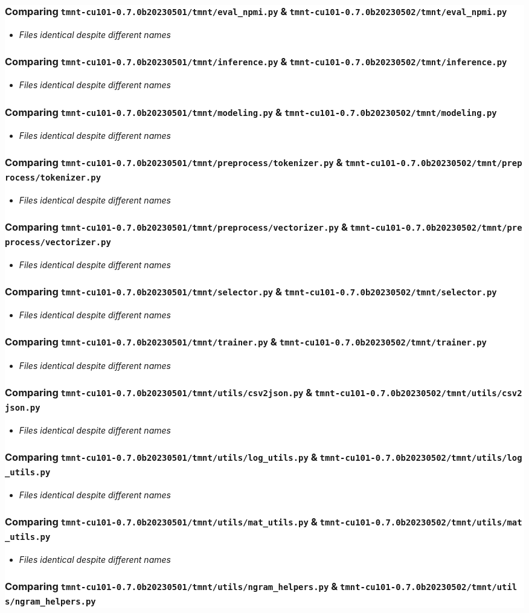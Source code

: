 ### Comparing `tmnt-cu101-0.7.0b20230501/tmnt/eval_npmi.py` & `tmnt-cu101-0.7.0b20230502/tmnt/eval_npmi.py`

 * *Files identical despite different names*

### Comparing `tmnt-cu101-0.7.0b20230501/tmnt/inference.py` & `tmnt-cu101-0.7.0b20230502/tmnt/inference.py`

 * *Files identical despite different names*

### Comparing `tmnt-cu101-0.7.0b20230501/tmnt/modeling.py` & `tmnt-cu101-0.7.0b20230502/tmnt/modeling.py`

 * *Files identical despite different names*

### Comparing `tmnt-cu101-0.7.0b20230501/tmnt/preprocess/tokenizer.py` & `tmnt-cu101-0.7.0b20230502/tmnt/preprocess/tokenizer.py`

 * *Files identical despite different names*

### Comparing `tmnt-cu101-0.7.0b20230501/tmnt/preprocess/vectorizer.py` & `tmnt-cu101-0.7.0b20230502/tmnt/preprocess/vectorizer.py`

 * *Files identical despite different names*

### Comparing `tmnt-cu101-0.7.0b20230501/tmnt/selector.py` & `tmnt-cu101-0.7.0b20230502/tmnt/selector.py`

 * *Files identical despite different names*

### Comparing `tmnt-cu101-0.7.0b20230501/tmnt/trainer.py` & `tmnt-cu101-0.7.0b20230502/tmnt/trainer.py`

 * *Files identical despite different names*

### Comparing `tmnt-cu101-0.7.0b20230501/tmnt/utils/csv2json.py` & `tmnt-cu101-0.7.0b20230502/tmnt/utils/csv2json.py`

 * *Files identical despite different names*

### Comparing `tmnt-cu101-0.7.0b20230501/tmnt/utils/log_utils.py` & `tmnt-cu101-0.7.0b20230502/tmnt/utils/log_utils.py`

 * *Files identical despite different names*

### Comparing `tmnt-cu101-0.7.0b20230501/tmnt/utils/mat_utils.py` & `tmnt-cu101-0.7.0b20230502/tmnt/utils/mat_utils.py`

 * *Files identical despite different names*

### Comparing `tmnt-cu101-0.7.0b20230501/tmnt/utils/ngram_helpers.py` & `tmnt-cu101-0.7.0b20230502/tmnt/utils/ngram_helpers.py`
